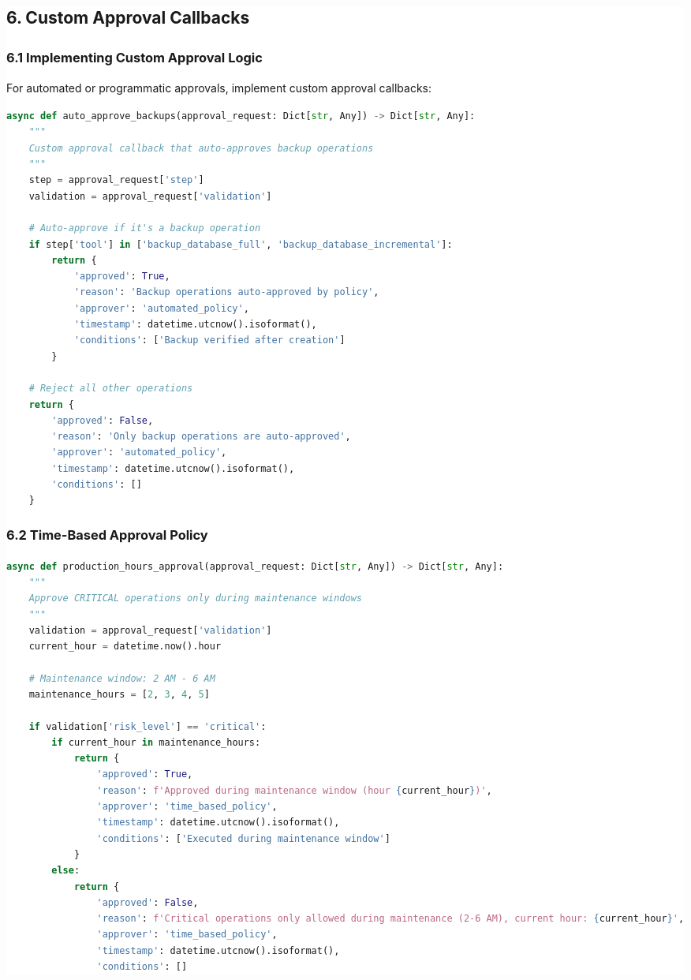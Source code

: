 ## 6. Custom Approval Callbacks

### 6.1 Implementing Custom Approval Logic

For automated or programmatic approvals, implement custom approval callbacks:

```python
async def auto_approve_backups(approval_request: Dict[str, Any]) -> Dict[str, Any]:
    """
    Custom approval callback that auto-approves backup operations
    """
    step = approval_request['step']
    validation = approval_request['validation']

    # Auto-approve if it's a backup operation
    if step['tool'] in ['backup_database_full', 'backup_database_incremental']:
        return {
            'approved': True,
            'reason': 'Backup operations auto-approved by policy',
            'approver': 'automated_policy',
            'timestamp': datetime.utcnow().isoformat(),
            'conditions': ['Backup verified after creation']
        }

    # Reject all other operations
    return {
        'approved': False,
        'reason': 'Only backup operations are auto-approved',
        'approver': 'automated_policy',
        'timestamp': datetime.utcnow().isoformat(),
        'conditions': []
    }
```

### 6.2 Time-Based Approval Policy

```python
async def production_hours_approval(approval_request: Dict[str, Any]) -> Dict[str, Any]:
    """
    Approve CRITICAL operations only during maintenance windows
    """
    validation = approval_request['validation']
    current_hour = datetime.now().hour

    # Maintenance window: 2 AM - 6 AM
    maintenance_hours = [2, 3, 4, 5]

    if validation['risk_level'] == 'critical':
        if current_hour in maintenance_hours:
            return {
                'approved': True,
                'reason': f'Approved during maintenance window (hour {current_hour})',
                'approver': 'time_based_policy',
                'timestamp': datetime.utcnow().isoformat(),
                'conditions': ['Executed during maintenance window']
            }
        else:
            return {
                'approved': False,
                'reason': f'Critical operations only allowed during maintenance (2-6 AM), current hour: {current_hour}',
                'approver': 'time_based_policy',
                'timestamp': datetime.utcnow().isoformat(),
                'conditions': []
```